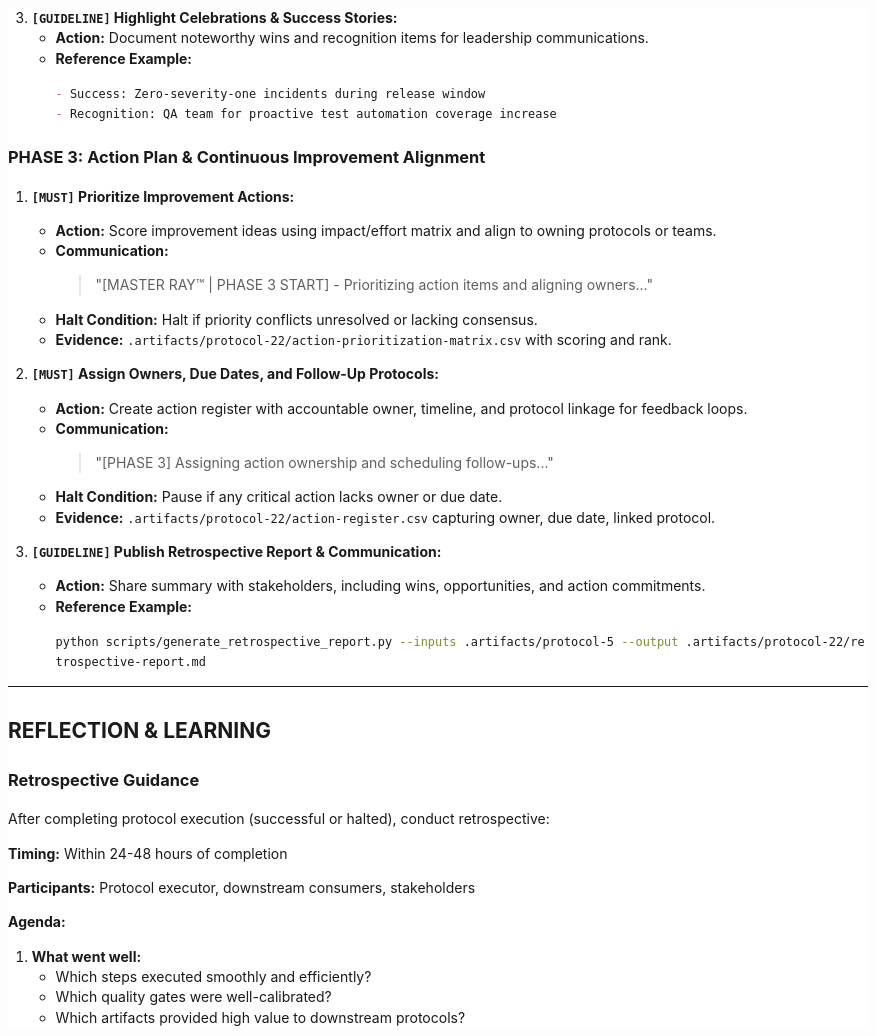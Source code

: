3. **`[GUIDELINE]` Highlight Celebrations & Success Stories:**
   * **Action:** Document noteworthy wins and recognition items for leadership communications.
   * **Reference Example:**
     ```markdown
     - Success: Zero-severity-one incidents during release window
     - Recognition: QA team for proactive test automation coverage increase
     ```



### PHASE 3: Action Plan & Continuous Improvement Alignment

1. **`[MUST]` Prioritize Improvement Actions:**
   * **Action:** Score improvement ideas using impact/effort matrix and align to owning protocols or teams.
   * **Communication:**
     > "[MASTER RAY™ | PHASE 3 START] - Prioritizing action items and aligning owners..."
   * **Halt Condition:** Halt if priority conflicts unresolved or lacking consensus.
   * **Evidence:** `.artifacts/protocol-22/action-prioritization-matrix.csv` with scoring and rank.

2. **`[MUST]` Assign Owners, Due Dates, and Follow-Up Protocols:**
   * **Action:** Create action register with accountable owner, timeline, and protocol linkage for feedback loops.
   * **Communication:**
     > "[PHASE 3] Assigning action ownership and scheduling follow-ups..."
   * **Halt Condition:** Pause if any critical action lacks owner or due date.
   * **Evidence:** `.artifacts/protocol-22/action-register.csv` capturing owner, due date, linked protocol.

3. **`[GUIDELINE]` Publish Retrospective Report & Communication:**
   * **Action:** Share summary with stakeholders, including wins, opportunities, and action commitments.
   * **Reference Example:**
     ```bash
     python scripts/generate_retrospective_report.py --inputs .artifacts/protocol-5 --output .artifacts/protocol-22/retrospective-report.md
     ```

---




## REFLECTION & LEARNING

### Retrospective Guidance

After completing protocol execution (successful or halted), conduct retrospective:

**Timing:** Within 24-48 hours of completion

**Participants:** Protocol executor, downstream consumers, stakeholders

**Agenda:**
1. **What went well:**
   - Which steps executed smoothly and efficiently?
   - Which quality gates were well-calibrated?
   - Which artifacts provided high value to downstream protocols?
